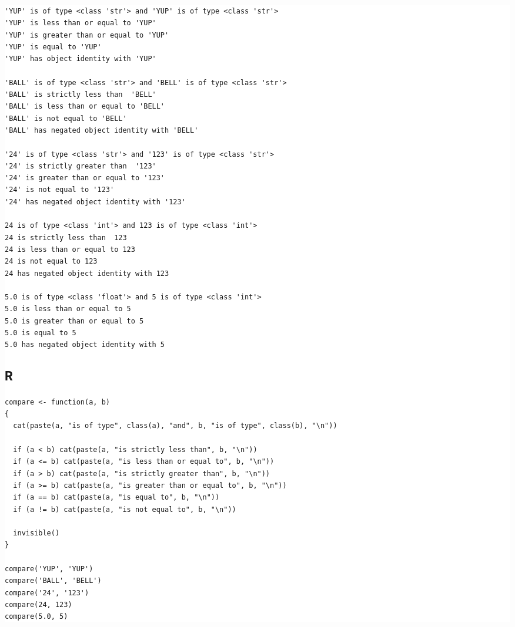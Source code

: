 ```python
```


```txt
'YUP' is of type <class 'str'> and 'YUP' is of type <class 'str'>
'YUP' is less than or equal to 'YUP'
'YUP' is greater than or equal to 'YUP'
'YUP' is equal to 'YUP'
'YUP' has object identity with 'YUP'

'BALL' is of type <class 'str'> and 'BELL' is of type <class 'str'>
'BALL' is strictly less than  'BELL'
'BALL' is less than or equal to 'BELL'
'BALL' is not equal to 'BELL'
'BALL' has negated object identity with 'BELL'

'24' is of type <class 'str'> and '123' is of type <class 'str'>
'24' is strictly greater than  '123'
'24' is greater than or equal to '123'
'24' is not equal to '123'
'24' has negated object identity with '123'

24 is of type <class 'int'> and 123 is of type <class 'int'>
24 is strictly less than  123
24 is less than or equal to 123
24 is not equal to 123
24 has negated object identity with 123

5.0 is of type <class 'float'> and 5 is of type <class 'int'>
5.0 is less than or equal to 5
5.0 is greater than or equal to 5
5.0 is equal to 5
5.0 has negated object identity with 5
```



## R

```rsplus
compare <- function(a, b)
{
  cat(paste(a, "is of type", class(a), "and", b, "is of type", class(b), "\n"))

  if (a < b) cat(paste(a, "is strictly less than", b, "\n"))
  if (a <= b) cat(paste(a, "is less than or equal to", b, "\n"))
  if (a > b) cat(paste(a, "is strictly greater than", b, "\n"))
  if (a >= b) cat(paste(a, "is greater than or equal to", b, "\n"))
  if (a == b) cat(paste(a, "is equal to", b, "\n"))
  if (a != b) cat(paste(a, "is not equal to", b, "\n"))

  invisible()
}

compare('YUP', 'YUP')
compare('BALL', 'BELL')
compare('24', '123')
compare(24, 123)
compare(5.0, 5)
```
